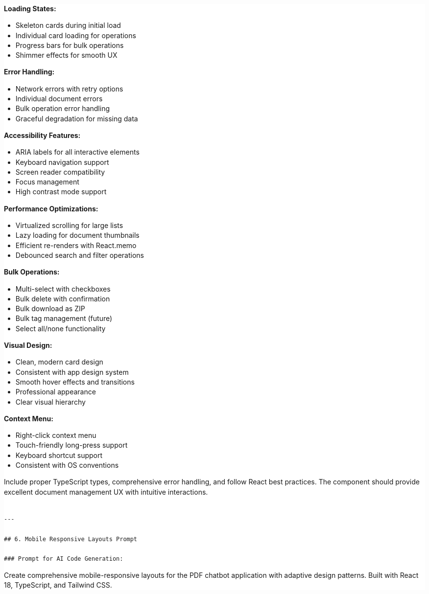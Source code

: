 **Loading States:**
- Skeleton cards during initial load
- Individual card loading for operations
- Progress bars for bulk operations
- Shimmer effects for smooth UX

**Error Handling:**
- Network errors with retry options
- Individual document errors
- Bulk operation error handling
- Graceful degradation for missing data

**Accessibility Features:**
- ARIA labels for all interactive elements
- Keyboard navigation support
- Screen reader compatibility
- Focus management
- High contrast mode support

**Performance Optimizations:**
- Virtualized scrolling for large lists
- Lazy loading for document thumbnails
- Efficient re-renders with React.memo
- Debounced search and filter operations

**Bulk Operations:**
- Multi-select with checkboxes
- Bulk delete with confirmation
- Bulk download as ZIP
- Bulk tag management (future)
- Select all/none functionality

**Visual Design:**
- Clean, modern card design
- Consistent with app design system
- Smooth hover effects and transitions
- Professional appearance
- Clear visual hierarchy

**Context Menu:**
- Right-click context menu
- Touch-friendly long-press support
- Keyboard shortcut support
- Consistent with OS conventions

Include proper TypeScript types, comprehensive error handling, and follow React best practices. The component should provide excellent document management UX with intuitive interactions.
```

---

## 6. Mobile Responsive Layouts Prompt

### Prompt for AI Code Generation:

```
Create comprehensive mobile-responsive layouts for the PDF chatbot application with adaptive design patterns. Built with React 18, TypeScript, and Tailwind CSS.
